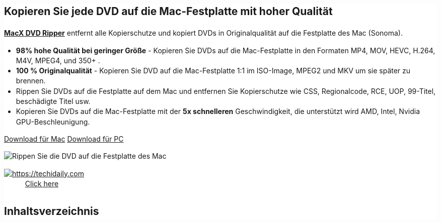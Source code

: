 ## Kopieren Sie jede DVD auf die Mac-Festplatte mit hoher Qualität 

[**MacX DVD Ripper**](https://tools.techidaily.com/macxdvd/products/) entfernt alle Kopierschutze und kopiert DVDs in Originalqualität auf die Festplatte des Mac (Sonoma).

* **98% hohe Qualität bei geringer Größe** \- Kopieren Sie DVDs auf die Mac-Festplatte in den Formaten MP4, MOV, HEVC, H.264, M4V, MPEG4, und 350+ .
* **100 % Originalqualität** \- Kopieren Sie DVD auf die Mac-Festplatte 1:1 im ISO-Image, MPEG2 und MKV um sie später zu brennen.
* Rippen Sie DVDs auf die Festplatte auf dem Mac und entfernen Sie Kopierschutze wie CSS, Regionalcode, RCE, UOP, 99-Titel, beschädigte Titel usw.
* Kopieren Sie DVDs auf die Mac-Festplatte mit der **5x schnelleren** Geschwindigkeit, die unterstützt wird AMD, Intel, Nvidia GPU-Beschleunigung.

[Download für Mac](https://tools.techidaily.com/macxdvd/products/) [Download für PC](https://tools.techidaily.com/macxdvd/products/) 

![Rippen Sie die DVD auf die Festplatte des Mac](https://www.macxdvd.com/tutorial-de/article-image/portable-hard-drive-6.png) 






<a href="https://aligracehair.sjv.io/c/5597632/2135397/19272" target="_top" id="2135397">
  <img src="//a.impactradius-go.com/display-ad/19272-2135397" border="0" alt="https://techidaily.com" width="180" height="90"/>
</a>
<img height="0" width="0" src="https://aligracehair.sjv.io/i/5597632/2135397/19272" style="position:absolute;visibility:hidden;" border="0" />










<span id="1265663">
					<video width="240" height="200" style="cursor:pointer"
           poster="//a.impactradius-go.com/display-clicktoplayimage/1265663.png"
           onclick="if(!this.playClicked){this.play();this.setAttribute('controls',true);this.playClicked=true;}">
	   <source src="//a.impactradius-go.com/display-ad/4482-1265663">
	   <img src="//a.impactradius-go.com/display-clicktoplayimage/1265663.png" style="border: none; height: 100%; width: 100%; object-fit: contain">
	</video>
	<div style="width:150px;text-align:center"><a href="javascript:window.open(decodeURIComponent('https%3A%2F%2Fmartinic.evyy.net%2Fc%2F5597632%2F1265663%2F4482'), '_blank');void(0);">Click here</a></div>
</span>
<img height="0" width="0" src="https://imp.pxf.io/i/5597632/1265663/4482" style="position:absolute;visibility:hidden;" border="0" />





## Inhaltsverzeichnis
